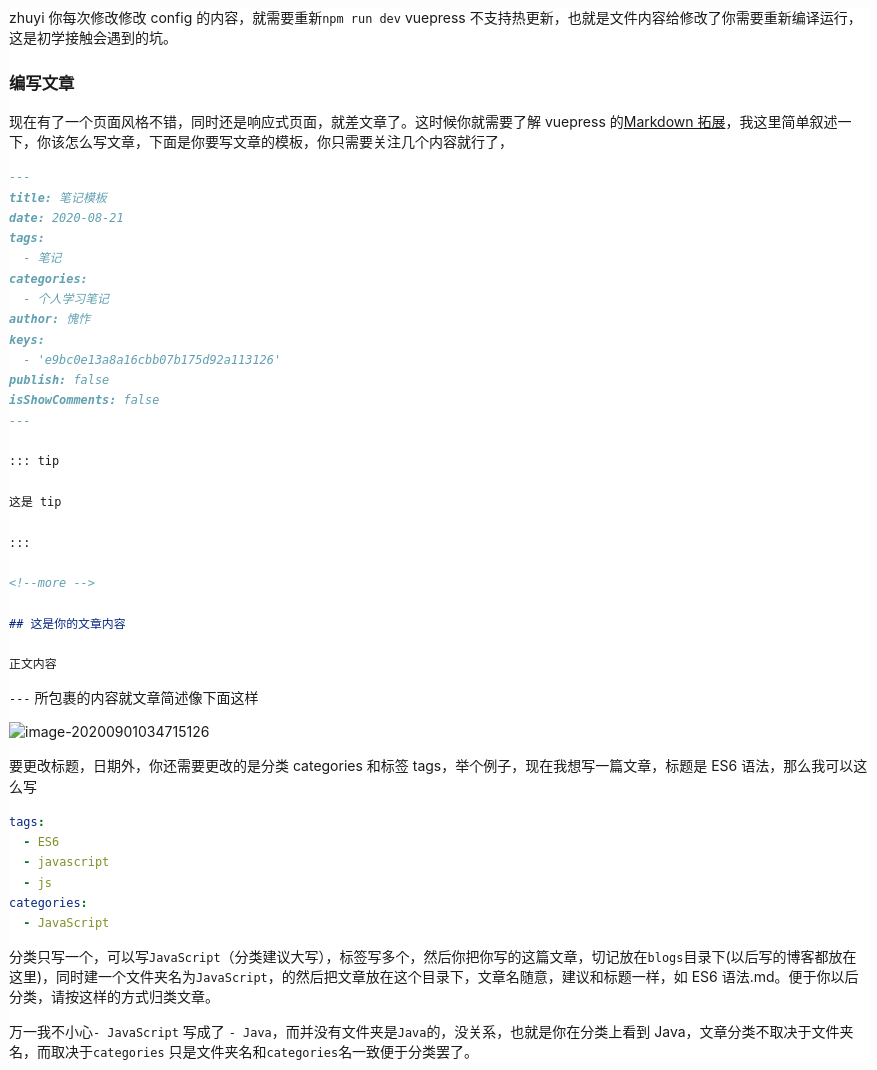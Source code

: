 zhuyi 你每次修改修改 config 的内容，就需要重新`npm run dev` vuepress 不支持热更新，也就是文件内容给修改了你需要重新编译运行，这是初学接触会遇到的坑。

### 编写文章

现在有了一个页面风格不错，同时还是响应式页面，就差文章了。这时候你就需要了解 vuepress 的[Markdown 拓展](https://vuepress.vuejs.org/zh/guide/markdown.html#front-matter)，我这里简单叙述一下，你该怎么写文章，下面是你要写文章的模板，你只需要关注几个内容就行了，

```markdown
---
title: 笔记模板
date: 2020-08-21
tags:
  - 笔记
categories:
  - 个人学习笔记
author: 愧怍
keys:
  - 'e9bc0e13a8a16cbb07b175d92a113126'
publish: false
isShowComments: false
---

::: tip

这是 tip

:::

<!--more -->

## 这是你的文章内容

正文内容
```

`---` 所包裹的内容就文章简述像下面这样

![image-20200901034715126](https://img.kuizuo.cn/image-20200901034715126.png)

要更改标题，日期外，你还需要更改的是分类 categories 和标签 tags，举个例子，现在我想写一篇文章，标题是 ES6 语法，那么我可以这么写

```yaml
tags:
  - ES6
  - javascript
  - js
categories:
  - JavaScript
```

分类只写一个，可以写`JavaScript`（分类建议大写），标签写多个，然后你把你写的这篇文章，切记放在`blogs`目录下(以后写的博客都放在这里)，同时建一个文件夹名为`JavaScript`，的然后把文章放在这个目录下，文章名随意，建议和标题一样，如 ES6 语法.md。便于你以后分类，请按这样的方式归类文章。

万一我不小心`- JavaScript` 写成了 `- Java`，而并没有文件夹是`Java`的，没关系，也就是你在分类上看到 Java，文章分类不取决于文件夹名，而取决于`categories` 只是文件夹名和`categories`名一致便于分类罢了。
